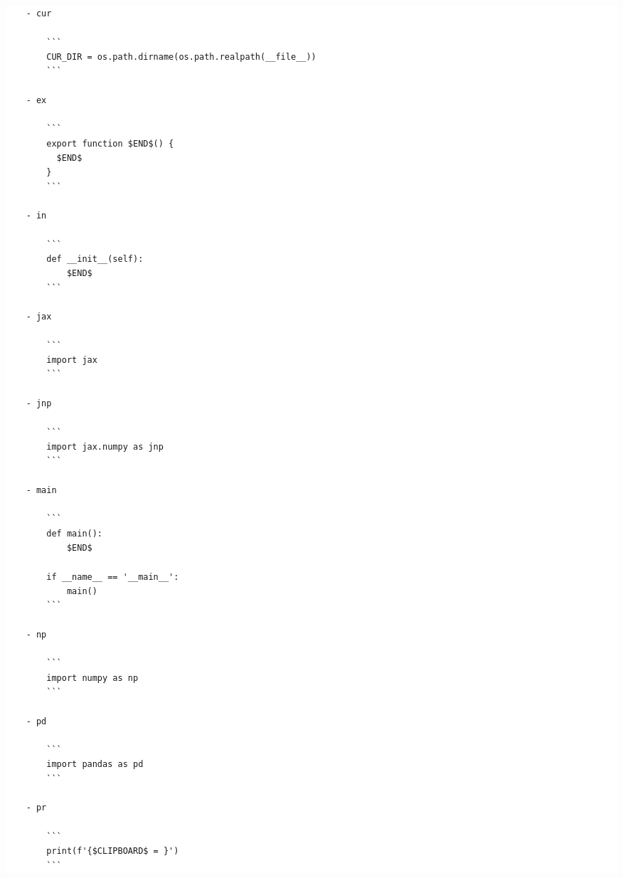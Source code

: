         - cur
            
            ```
            CUR_DIR = os.path.dirname(os.path.realpath(__file__))
            ```
            
        - ex
            
            ```
            export function $END$() {
              $END$
            }
            ```
            
        - in
            
            ```
            def __init__(self):
                $END$
            ```
            
        - jax
            
            ```
            import jax
            ```
            
        - jnp
            
            ```
            import jax.numpy as jnp
            ```
            
        - main
            
            ```
            def main():
                $END$
            
            if __name__ == '__main__':
                main()
            ```
            
        - np
            
            ```
            import numpy as np
            ```
            
        - pd
            
            ```
            import pandas as pd
            ```
            
        - pr
            
            ```
            print(f'{$CLIPBOARD$ = }')
            ```
            